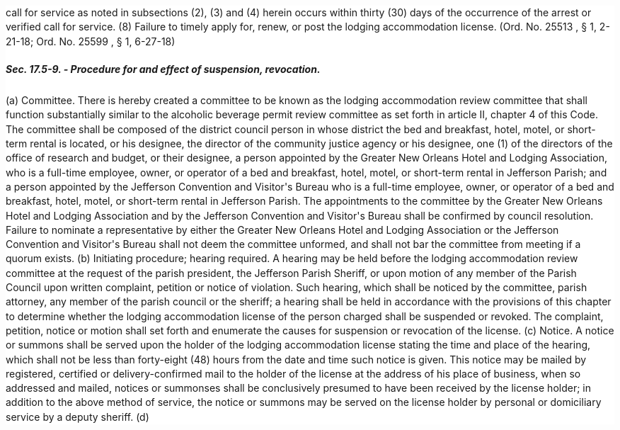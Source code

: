 call for service as noted in subsections (2), (3) and (4) herein occurs within thirty (30) days of the occurrence of
the arrest or verified call for service.
(8)
Failure to timely apply for, renew, or post the lodging accommodation license.
(Ord. No. 25513 , § 1, 2-21-18; Ord. No. 25599 , § 1, 6-27-18)
##### Sec. 17.5-9. - Procedure for and effect of suspension, revocation.  

(a)
Committee. There is hereby created a committee to be known as the lodging accommodation review committee
that shall function substantially similar to the alcoholic beverage permit review committee as set forth in article
II, chapter 4 of this Code. The committee shall be composed of the district council person in whose district the
bed and breakfast, hotel, motel, or short-term rental is located, or his designee, the director of the community
justice agency or his designee, one (1) of the directors of the office of research and budget, or their designee, a
person appointed by the Greater New Orleans Hotel and Lodging Association, who is a full-time employee,
owner, or operator of a bed and breakfast, hotel, motel, or short-term rental in Jefferson Parish; and a person
appointed by the Jefferson Convention and Visitor's Bureau who is a full-time employee, owner, or operator of a
bed and breakfast, hotel, motel, or short-term rental in Jefferson Parish. The appointments to the committee by
the Greater New Orleans Hotel and Lodging Association and by the Jefferson Convention and Visitor's Bureau
shall be confirmed by council resolution. Failure to nominate a representative by either the Greater New Orleans
Hotel and Lodging Association or the Jefferson Convention and Visitor's Bureau shall not deem the committee
unformed, and shall not bar the committee from meeting if a quorum exists.
(b)
Initiating procedure; hearing required. A hearing may be held before the lodging accommodation review
committee at the request of the parish president, the Jefferson Parish Sheriff, or upon motion of any member of
the Parish Council upon written complaint, petition or notice of violation. Such hearing, which shall be noticed
by the committee, parish attorney, any member of the parish council or the sheriff; a hearing shall be held in
accordance with the provisions of this chapter to determine whether the lodging accommodation license of the
person charged shall be suspended or revoked. The complaint, petition, notice or motion shall set forth and
enumerate the causes for suspension or revocation of the license.
(c)
Notice. A notice or summons shall be served upon the holder of the lodging accommodation license stating the
time and place of the hearing, which shall not be less than forty-eight (48) hours from the date and time such
notice is given. This notice may be mailed by registered, certified or delivery-confirmed mail to the holder of the
license at the address of his place of business, when so addressed and mailed, notices or summonses shall be
conclusively presumed to have been received by the license holder; in addition to the above method of service,
the notice or summons may be served on the license holder by personal or domiciliary service by a deputy
sheriff.
(d)